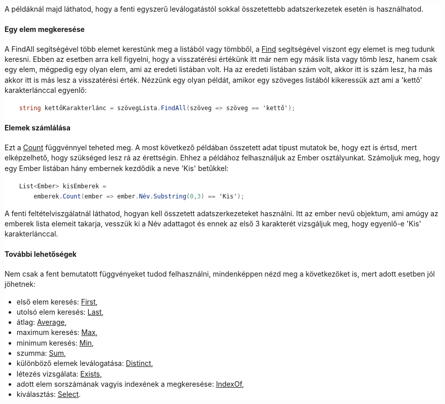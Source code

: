 A példáknál majd láthatod, hogy a fenti egyszerű leválogatástól sokkal összetettebb adatszerkezetek esetén is használhatod.

#### Egy elem megkeresése
A FindAll segítségével több elemet kerestünk meg a listából vagy tömbből, a [Find](https://docs.microsoft.com/en-us/dotnet/api/system.collections.generic.list-1.find?view=net-6.0) segítségével viszont egy elemet is meg tudunk keresni.
Ebben az esetben arra kell figyelni, hogy a visszatérési értékünk itt már nem egy másik lista vagy tömb lesz, hanem csak egy elem, mégpedig egy olyan elem, ami az eredeti listában volt.
Ha az eredeti listában szám volt, akkor itt is szám lesz, ha más akkor itt is más lesz a visszatérési érték.
Nézzünk egy olyan példát, amikor egy szöveges listából kikeressük azt ami a 'kettő' karakterlánccal egyenlő:
```csharp
    string kettőKarakterlánc = szövegLista.FindAll(szöveg => szöveg == 'kettő');
```

#### Elemek számlálása
Ezt a [Count](https://docs.microsoft.com/en-us/dotnet/api/system.linq.enumerable.count?view=net-6.0) függvénnyel teheted meg.
A most következő példában összetett adat típust mutatok be, hogy ezt is értsd, mert elképzelhető, hogy szükséged lesz rá az érettségin.
Ehhez a példához felhasználjuk az Ember osztályunkat.
Számoljuk meg, hogy egy Ember listában hány embernek kezdődik a neve 'Kis' betűkkel:
```csharp
    List<Ember> kisEmberek = 
        emberek.Count(ember => ember.Név.Substring(0,3) == 'Kis');
```
A fenti feltételviszgálatnál láthatod, hogyan kell összetett adatszerkezeteket használni.
Itt az ember nevű objektum, ami amúgy az emberek lista elemeit takarja, vesszük ki a Név adattagot és ennek az első 3 karakterét vizsgáljuk meg, hogy egyenlő-e 'Kis' karakterlánccal.

#### További lehetőségek
Nem csak a fent bemutatott függvényeket tudod felhasználni, mindenképpen nézd meg a következőket is, mert adott esetben jól jöhetnek:
- első elem keresés: [First](https://docs.microsoft.com/en-us/dotnet/api/system.linq.enumerable.first?view=net-6.0),
- utolsó elem keresés: [Last](https://docs.microsoft.com/en-us/dotnet/api/system.linq.enumerable.last?view=net-6.0),
- átlag: [Average](https://docs.microsoft.com/en-us/dotnet/api/system.linq.enumerable.average?view=net-6.0),
- maximum keresés: [Max](https://docs.microsoft.com/en-us/dotnet/api/system.linq.enumerable.max?view=net-6.0),
- minimum keresés: [Min](https://docs.microsoft.com/en-us/dotnet/api/system.linq.enumerable.min?view=net-6.0),
- szumma: [Sum](https://docs.microsoft.com/en-us/dotnet/api/system.linq.enumerable.sum?view=net-6.0),
- különböző elemek leválogatása: [Distinct](https://docs.microsoft.com/en-us/dotnet/api/system.linq.enumerable.distinct?view=net-6.0),
- létezés vizsgálata: [Exists](https://docs.microsoft.com/en-us/dotnet/api/system.collections.generic.list-1.exists?view=net-6.0),
- adott elem sorszámának vagyis indexének a megkeresése: [IndexOf](https://docs.microsoft.com/en-us/dotnet/api/system.collections.generic.list-1.indexof?view=net-6.0),
- kiválasztás: [Select](https://docs.microsoft.com/en-us/dotnet/api/system.linq.enumerable.select?view=net-6.0).
